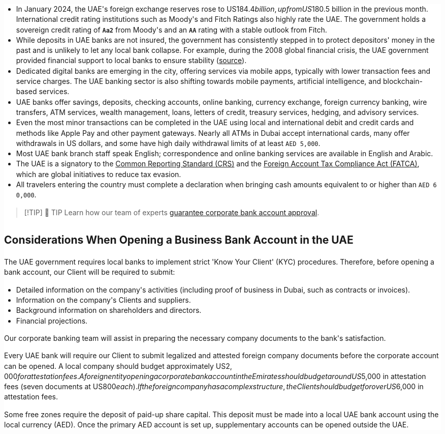- In January 2024, the UAE's foreign exchange reserves rose to US$184.4 billion, up from US$180.5 billion in the previous month. International credit rating institutions such as Moody's and Fitch Ratings also highly rate the UAE. The government holds a sovereign credit rating of **`Aa2`** from Moody's and an **`AA`** rating with a stable outlook from Fitch.
- While deposits in UAE banks are not insured, the government has consistently stepped in to protect depositors' money in the past and is unlikely to let any local bank collapse. For example, during the 2008 global financial crisis, the UAE government provided financial support to local banks to ensure stability ([source](https://www.thenationalnews.com/business/banking/uae-government-support-during-2008-financial-crisis-1.1043871)).
- Dedicated digital banks are emerging in the city, offering services via mobile apps, typically with lower transaction fees and service charges. The UAE banking sector is also shifting towards mobile payments, artificial intelligence, and blockchain-based services.
- UAE banks offer savings, deposits, checking accounts, online banking, currency exchange, foreign currency banking, wire transfers, ATM services, wealth management, loans, letters of credit, treasury services, hedging, and advisory services.
- Even the most minor transactions can be completed in the UAE using local and international debit and credit cards and methods like Apple Pay and other payment gateways. Nearly all ATMs in Dubai accept international cards, many offer withdrawals in US dollars, and some have high daily withdrawal limits of at least `AED 5,000`.
- Most UAE bank branch staff speak English; correspondence and online banking services are available in English and Arabic.
- The UAE is a signatory to the [Common Reporting Standard (CRS)](https://en.wikipedia.org/wiki/Common_Reporting_Standard) and the [Foreign Account Tax Compliance Act (FATCA)](https://en.wikipedia.org/wiki/Foreign_Account_Tax_Compliance_Act), which are global initiatives to reduce tax evasion.
- All travelers entering the country must complete a declaration when bringing cash amounts equivalent to or higher than `AED 60,000`.

> [!TIP] 💙 TIP
> Learn how our team of experts [guarantee corporate bank account approval](../corporate-banking-services/guaranteed-account-approvals.md).

## Considerations When Opening a Business Bank Account in the UAE

The UAE government requires local banks to implement strict 'Know Your Client' (KYC) procedures. Therefore, before opening a bank account, our Client will be required to submit:

- Detailed information on the company's activities (including proof of business in Dubai, such as contracts or invoices).
- Information on the company's Clients and suppliers.
- Background information on shareholders and directors.
- Financial projections.

Our corporate banking team will assist in preparing the necessary company documents to the bank's satisfaction.

Every UAE bank will require our Client to submit legalized and attested foreign company documents before the corporate account can be opened. A local company should budget approximately US$2,000 for attestation fees. A foreign entity opening a corporate bank account in the Emirates should budget around US$5,000 in attestation fees (seven documents at US$800 each). If the foreign company has a complex structure, the Client should budget for over US$6,000 in attestation fees.

Some free zones require the deposit of paid-up share capital. This deposit must be made into a local UAE bank account using the local currency (AED). Once the primary AED account is set up, supplementary accounts can be opened outside the UAE.
